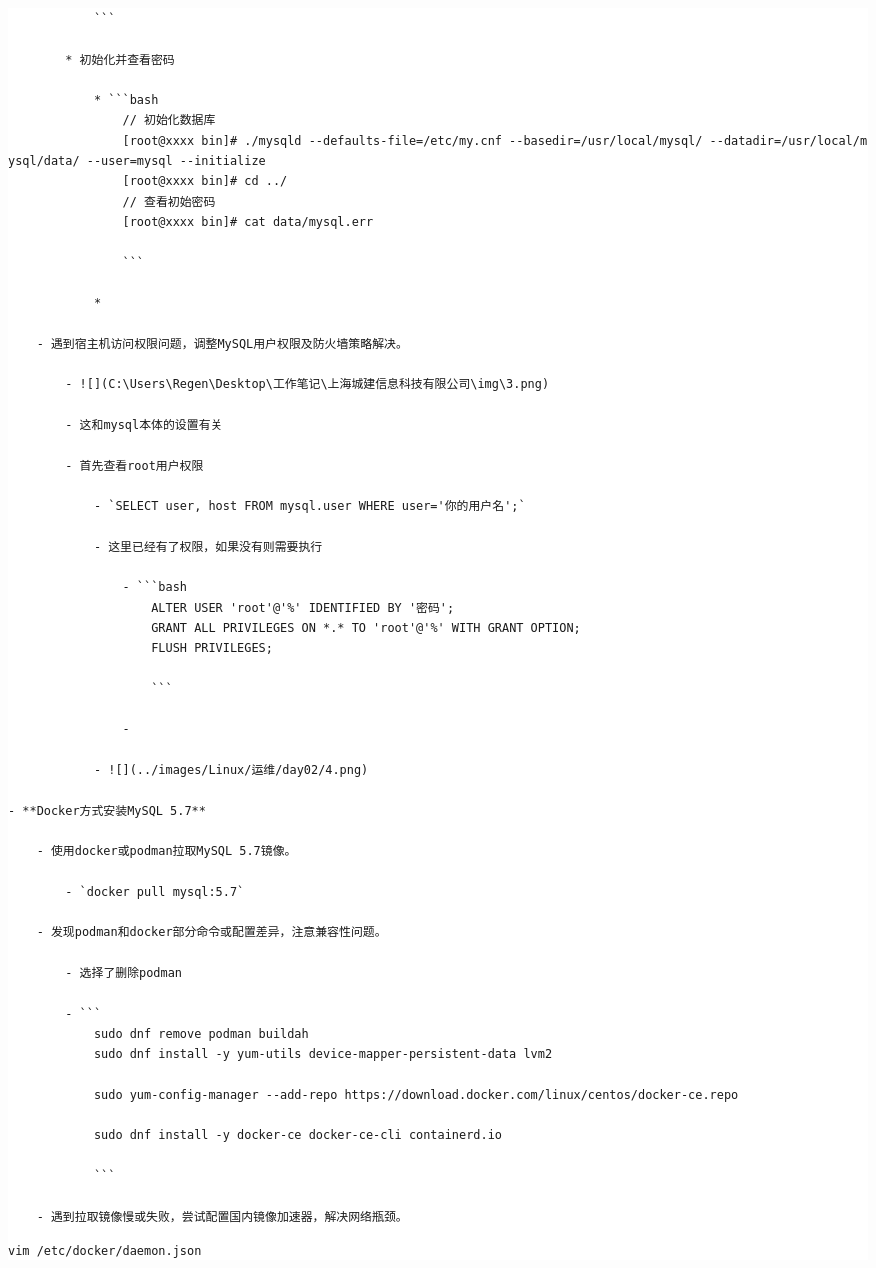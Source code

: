                 ```

            * 初始化并查看密码

                * ```bash
                    // 初始化数据库
                    [root@xxxx bin]# ./mysqld --defaults-file=/etc/my.cnf --basedir=/usr/local/mysql/ --datadir=/usr/local/mysql/data/ --user=mysql --initialize
                    [root@xxxx bin]# cd ../
                    // 查看初始密码
                    [root@xxxx bin]# cat data/mysql.err
                    
                    ```

                * 

        - 遇到宿主机访问权限问题，调整MySQL用户权限及防火墙策略解决。

            - ![](C:\Users\Regen\Desktop\工作笔记\上海城建信息科技有限公司\img\3.png)

            - 这和mysql本体的设置有关

            - 首先查看root用户权限

                - `SELECT user, host FROM mysql.user WHERE user='你的用户名';`

                - 这里已经有了权限，如果没有则需要执行

                    - ```bash
                        ALTER USER 'root'@'%' IDENTIFIED BY '密码';
                        GRANT ALL PRIVILEGES ON *.* TO 'root'@'%' WITH GRANT OPTION;
                        FLUSH PRIVILEGES;
                        
                        ```

                    - 

                - ![](../images/Linux/运维/day02/4.png)

    - **Docker方式安装MySQL 5.7**

        - 使用docker或podman拉取MySQL 5.7镜像。

            - `docker pull mysql:5.7`

        - 发现podman和docker部分命令或配置差异，注意兼容性问题。

            - 选择了删除podman

            - ```
                sudo dnf remove podman buildah
                sudo dnf install -y yum-utils device-mapper-persistent-data lvm2
                
                sudo yum-config-manager --add-repo https://download.docker.com/linux/centos/docker-ce.repo
                
                sudo dnf install -y docker-ce docker-ce-cli containerd.io
                
                ```

        - 遇到拉取镜像慢或失败，尝试配置国内镜像加速器，解决网络瓶颈。


```bash
vim /etc/docker/daemon.json
```
